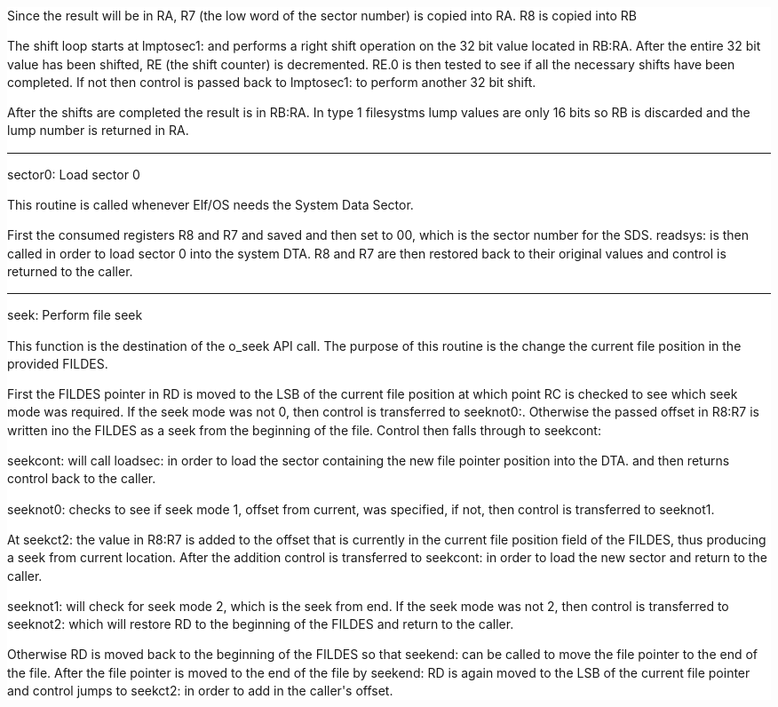   Since the result will be in RA, R7 (the low word of the sector number) is
copied into RA.  R8 is copied into RB

  The shift loop starts at lmptosec1: and performs a right shift operation
on the 32 bit value located in RB:RA.  After the entire 32 bit value has
been shifted, RE (the shift counter) is decremented.  RE.0 is then tested
to see if all the necessary shifts have been completed.  If not then control
is passed back to lmptosec1: to perform another 32 bit shift.

  After the shifts are completed the result is in RB:RA.  In type 1 
filesystms lump values are only 16 bits so RB is discarded and the lump
number is returned in RA.

-----------------------------------------------------------------------------

sector0:      Load sector 0

  This routine is called whenever Elf/OS needs the System Data Sector.

  First the consumed registers R8 and R7 and saved and then set to 00, 
which is the sector number for the SDS.  readsys: is then called in order
to load sector 0 into the system DTA.  R8 and R7 are then restored back
to their original values and control is returned to the caller.

-----------------------------------------------------------------------------

seek:         Perform file seek

  This function is the destination of the o_seek API call.  The purpose of
this routine is the change the current file position in the provided FILDES.

  First the FILDES pointer in RD is moved to the LSB of the current file
position at which point RC is checked to see which seek mode was required.
If the seek mode was not 0, then control is transferred to seeknot0:.
Otherwise the passed offset in R8:R7 is written ino the FILDES as a seek
from the beginning of the file.  Control then falls through to seekcont:

  seekcont: will call loadsec: in order to load the sector containing the
new file pointer position into the DTA.  and then returns control back to
the caller.

  seeknot0: checks to see if seek mode 1, offset from current, was specified,
if not, then control is transferred to seeknot1.

  At seekct2: the value in R8:R7 is added to the offset that is currently
in the current file position field of the FILDES, thus producing a seek
from current location.  After the addition control is transferred to 
seekcont: in order to load the new sector and return to the caller.

  seeknot1: will check for seek mode 2, which is the seek from end.  If the
seek mode was not 2, then control is transferred to seeknot2: which will
restore RD to the beginning of the FILDES and return to the caller.

  Otherwise RD is moved back to the beginning of the FILDES so that seekend:
can be called to move the file pointer to the end of the file.  After the
file pointer is moved to the end of the file by seekend: RD is again moved
to the LSB of the current file pointer and control jumps to seekct2: in
order to add in the caller's offset.
